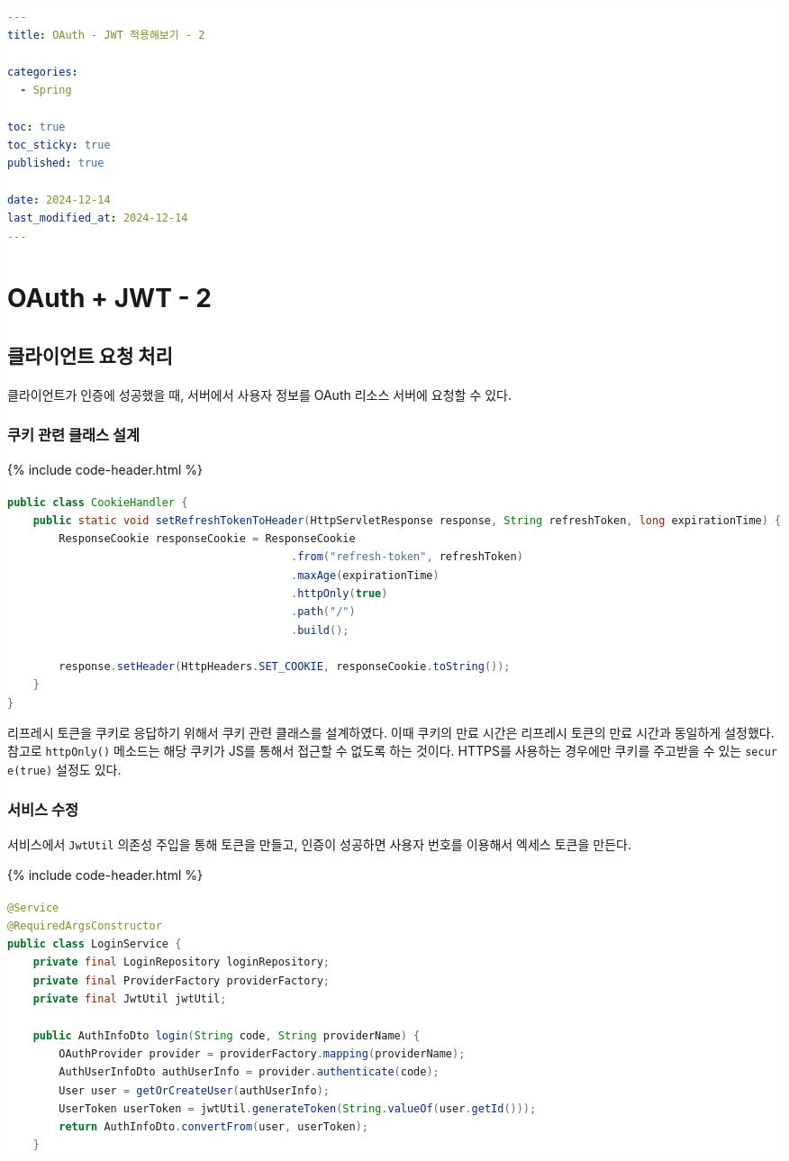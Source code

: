 ```yaml
---
title: OAuth - JWT 적용해보기 - 2

categories:
  - Spring

toc: true
toc_sticky: true
published: true
 
date: 2024-12-14
last_modified_at: 2024-12-14
---
```


# OAuth + JWT - 2

## 클라이언트 요청 처리

클라이언트가 인증에 성공했을 때, 서버에서 사용자 정보를 OAuth 리소스 서버에 요청할 수 있다.

### 쿠키 관련 클래스 설계

{% include code-header.html %}
```java
public class CookieHandler {
    public static void setRefreshTokenToHeader(HttpServletResponse response, String refreshToken, long expirationTime) {
        ResponseCookie responseCookie = ResponseCookie
                                            .from("refresh-token", refreshToken)
                                            .maxAge(expirationTime)
                                            .httpOnly(true)
                                            .path("/")
                                            .build();

        response.setHeader(HttpHeaders.SET_COOKIE, responseCookie.toString());
    }
}
```

리프레시 토큰을 쿠키로 응답하기 위해서 쿠키 관련 클래스를 설계하였다. 이때 쿠키의 만료 시간은 리프레시 토큰의 만료 시간과 동일하게 설정했다. 참고로 `httpOnly()` 메소드는 해당 쿠키가 JS를 통해서 접근할 수 없도록 하는 것이다. HTTPS를 사용하는 경우에만 쿠키를 주고받을 수 있는 `secure(true)` 설정도 있다.

### 서비스 수정

서비스에서 `JwtUtil` 의존성 주입을 통해 토큰을 만들고, 인증이 성공하면 사용자 번호를 이용해서 엑세스 토큰을 만든다.

{% include code-header.html %}
```java
@Service
@RequiredArgsConstructor
public class LoginService {
    private final LoginRepository loginRepository;
    private final ProviderFactory providerFactory;
    private final JwtUtil jwtUtil;

    public AuthInfoDto login(String code, String providerName) {
        OAuthProvider provider = providerFactory.mapping(providerName);
        AuthUserInfoDto authUserInfo = provider.authenticate(code);
        User user = getOrCreateUser(authUserInfo);
        UserToken userToken = jwtUtil.generateToken(String.valueOf(user.getId()));
        return AuthInfoDto.convertFrom(user, userToken);
    }
```